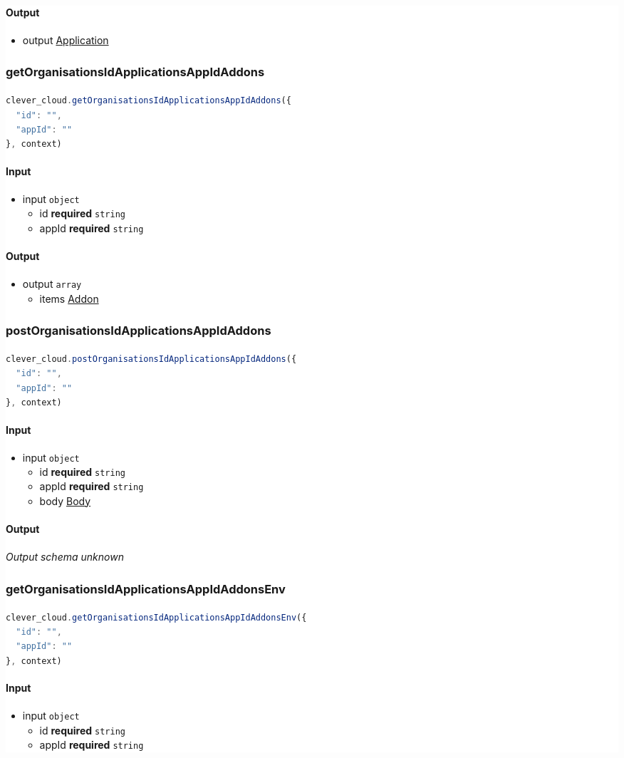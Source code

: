 #### Output
* output [Application](#application)

### getOrganisationsIdApplicationsAppIdAddons



```js
clever_cloud.getOrganisationsIdApplicationsAppIdAddons({
  "id": "",
  "appId": ""
}, context)
```

#### Input
* input `object`
  * id **required** `string`
  * appId **required** `string`

#### Output
* output `array`
  * items [Addon](#addon)

### postOrganisationsIdApplicationsAppIdAddons



```js
clever_cloud.postOrganisationsIdApplicationsAppIdAddons({
  "id": "",
  "appId": ""
}, context)
```

#### Input
* input `object`
  * id **required** `string`
  * appId **required** `string`
  * body [Body](#body)

#### Output
*Output schema unknown*

### getOrganisationsIdApplicationsAppIdAddonsEnv



```js
clever_cloud.getOrganisationsIdApplicationsAppIdAddonsEnv({
  "id": "",
  "appId": ""
}, context)
```

#### Input
* input `object`
  * id **required** `string`
  * appId **required** `string`
